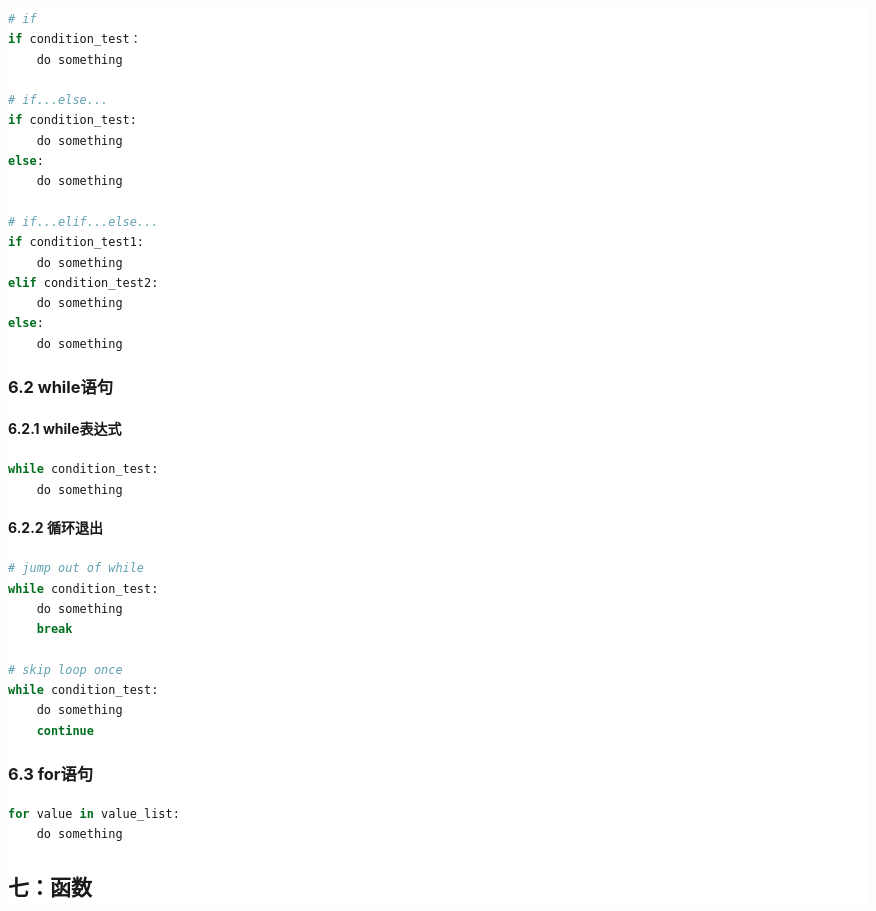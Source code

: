 ```python
# if
if condition_test：
	do something

# if...else...
if condition_test:
	do something
else:
	do something

# if...elif...else...
if condition_test1:
	do something
elif condition_test2:
	do something
else:
	do something
```

### 6.2 while语句

#### 6.2.1 while表达式

```python
while condition_test:
	do something
```

#### 6.2.2 循环退出

```python
# jump out of while
while condition_test:
	do something
	break
	
# skip loop once
while condition_test:
	do something
	continue
```

### 6.3 for语句

```python
for value in value_list:
	do something
```





## 七：函数
